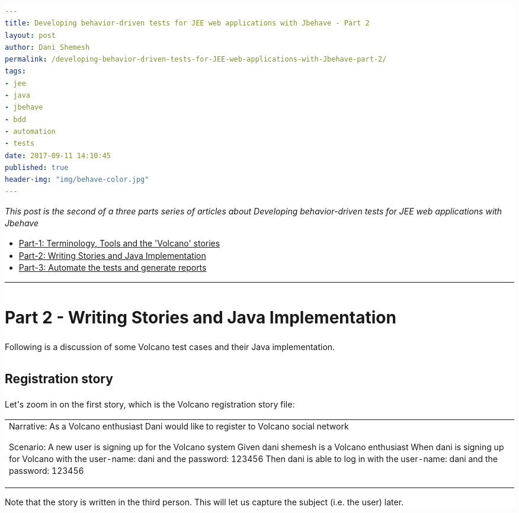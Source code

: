 ```yaml
---
title: Developing behavior-driven tests for JEE web applications with Jbehave - Part 2
layout: post
author: Dani Shemesh
permalink: /developing-behavior-driven-tests-for-JEE-web-applications-with-Jbehave-part-2/
tags:
- jee
- java
- jbehave
- bdd
- automation
- tests
date: 2017-09-11 14:10:45
published: true
header-img: "img/behave-color.jpg"
---
```


<i>This post is the second of a three parts series of articles about Developing behavior-driven tests for JEE web applications with Jbehave</i>

* [Part-1: Terminology, Tools and the 'Volcano' stories](https://fullgc.github.io/developing-behavior-driven-tests-for-JEE-web-applications-with-Jbehave-part-1)
* [Part-2: Writing Stories and Java Implementation](https://fullgc.github.io/developing-behavior-driven-tests-for-JEE-web-applications-with-Jbehave-part-2)
* [Part-3: Automate the tests and generate reports](https://fullgc.github.io/developing-behavior-driven-tests-for-JEE-web-applications-with-Jbehave-part-2)

------------------------------------------------------------------------------------------

# Part 2 - Writing Stories and Java Implementation

Following is a discussion of some Volcano test cases and their Java implementation.

## **Registration story**

Let's zoom in on the first story, which is the Volcano registration story file:

<table>
  <tr>
    <td>Narrative:
As a Volcano enthusiast Dani would like to register to Volcano social network

Scenario: A new user is signing up for the Volcano system
Given dani shemesh is a Volcano enthusiast
When dani is signing up for Volcano with the user-name: dani and the password: 123456
Then dani is able to log in with the user-name: dani and the password: 123456</td>
  </tr>
</table>


Note that the story is written in the third person. This will let us capture the subject (i.e. the user) later.
